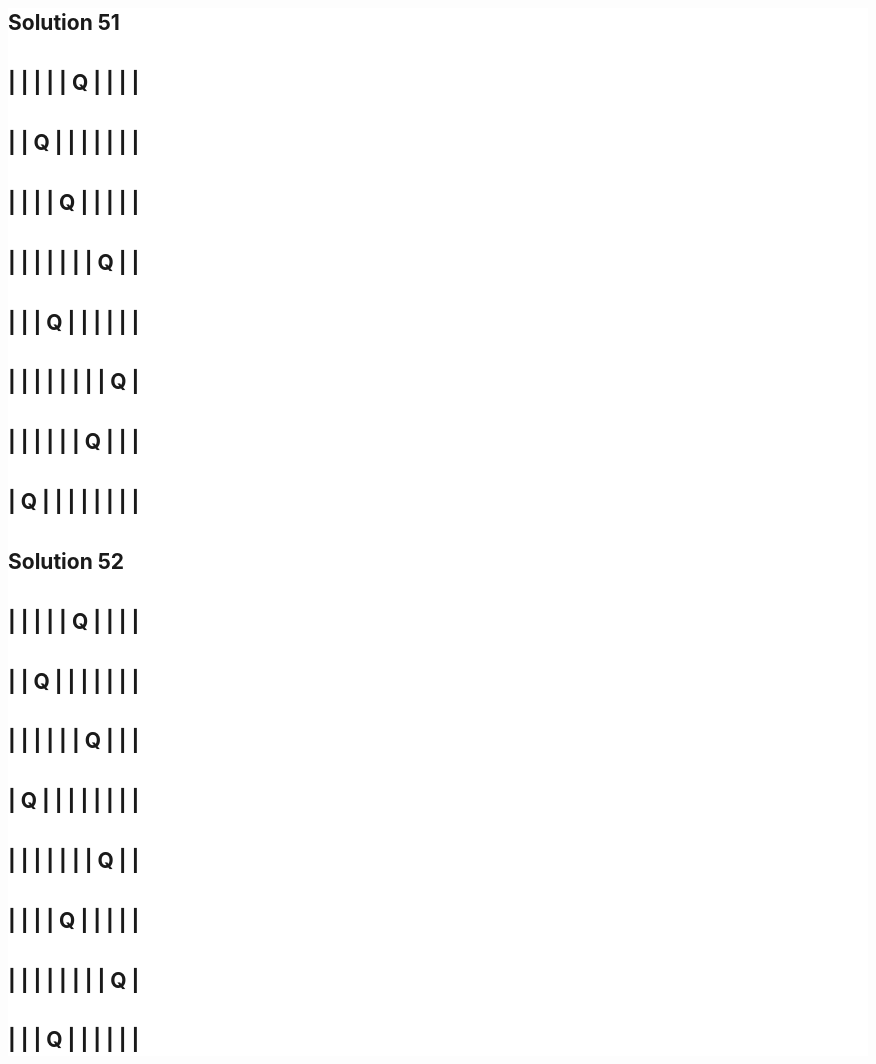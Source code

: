 
Solution 51
---------------------------------
|   |   |   |   | Q |   |   |   |
---------------------------------
|   | Q |   |   |   |   |   |   |
---------------------------------
|   |   |   | Q |   |   |   |   |
---------------------------------
|   |   |   |   |   |   | Q |   |
---------------------------------
|   |   | Q |   |   |   |   |   |
---------------------------------
|   |   |   |   |   |   |   | Q |
---------------------------------
|   |   |   |   |   | Q |   |   |
---------------------------------
| Q |   |   |   |   |   |   |   |
---------------------------------


Solution 52
---------------------------------
|   |   |   |   | Q |   |   |   |
---------------------------------
|   | Q |   |   |   |   |   |   |
---------------------------------
|   |   |   |   |   | Q |   |   |
---------------------------------
| Q |   |   |   |   |   |   |   |
---------------------------------
|   |   |   |   |   |   | Q |   |
---------------------------------
|   |   |   | Q |   |   |   |   |
---------------------------------
|   |   |   |   |   |   |   | Q |
---------------------------------
|   |   | Q |   |   |   |   |   |
---------------------------------
